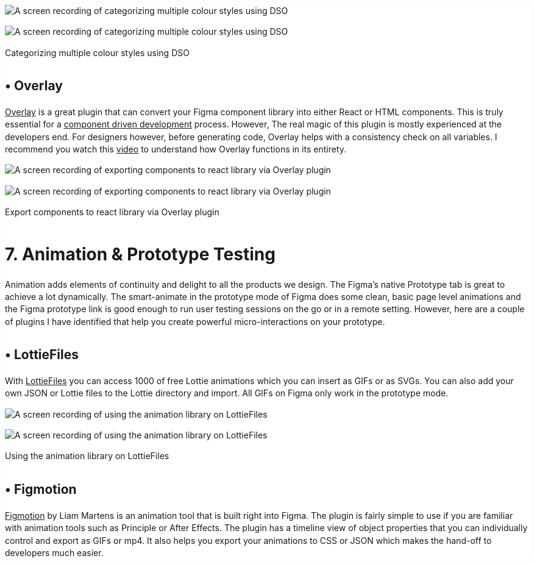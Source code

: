 ![A screen recording of categorizing multiple colour styles using DSO](https://miro.medium.com/freeze/max/45/1*SCgLbZtJB_Cf4kD5YuExNA.gif?q=20)

![A screen recording of categorizing multiple colour styles using DSO](https://miro.medium.com/max/1074/1*SCgLbZtJB_Cf4kD5YuExNA.gif)

Categorizing multiple colour styles using DSO

## • Overlay

[Overlay](https://www.figma.com/community/plugin/893806009348766137/Overlay) is a great plugin that can convert your Figma component library into either React or HTML components. This is truly essential for a [component driven development](https://www.chromatic.com/blog/component-driven-development/) process. However, The real magic of this plugin is mostly experienced at the developers end. For designers however, before generating code, Overlay helps with a consistency check on all variables. I recommend you watch this [video](https://overlay-tech.com/video/how-figma-works.mp4) to understand how Overlay functions in its entirety.

![A screen recording of exporting components to react library via Overlay plugin](https://miro.medium.com/freeze/max/45/1*9XUK3juTBcPJghGzmIzZSQ.gif?q=20)

![A screen recording of exporting components to react library via Overlay plugin](https://miro.medium.com/max/1074/1*9XUK3juTBcPJghGzmIzZSQ.gif)

Export components to react library via Overlay plugin

# 7. Animation & Prototype Testing

Animation adds elements of continuity and delight to all the products we design. The Figma’s native Prototype tab is great to achieve a lot dynamically. The smart-animate in the prototype mode of Figma does some clean, basic page level animations and the Figma prototype link is good enough to run user testing sessions on the go or in a remote setting. However, here are a couple of plugins I have identified that help you create powerful micro-interactions on your prototype.

## • LottieFiles

With [LottieFiles](https://www.figma.com/community/plugin/809860933081065308/LottieFiles) you can access 1000 of free Lottie animations which you can insert as GIFs or as SVGs. You can also add your own JSON or Lottie files to the Lottie directory and import. All GIFs on Figma only work in the prototype mode.

![A screen recording of using the animation library on LottieFiles](https://miro.medium.com/freeze/max/45/1*fb2U-P7uYjG2Z71Uw33rPA.gif?q=20)

![A screen recording of using the animation library on LottieFiles](https://miro.medium.com/max/1074/1*fb2U-P7uYjG2Z71Uw33rPA.gif)

Using the animation library on LottieFiles

## • Figmotion

[Figmotion](https://www.figma.com/community/plugin/733025261168520714/Figmotion) by Liam Martens is an animation tool that is built right into Figma. The plugin is fairly simple to use if you are familiar with animation tools such as Principle or After Effects. The plugin has a timeline view of object properties that you can individually control and export as GIFs or mp4. It also helps you export your animations to CSS or JSON which makes the hand-off to developers much easier.
